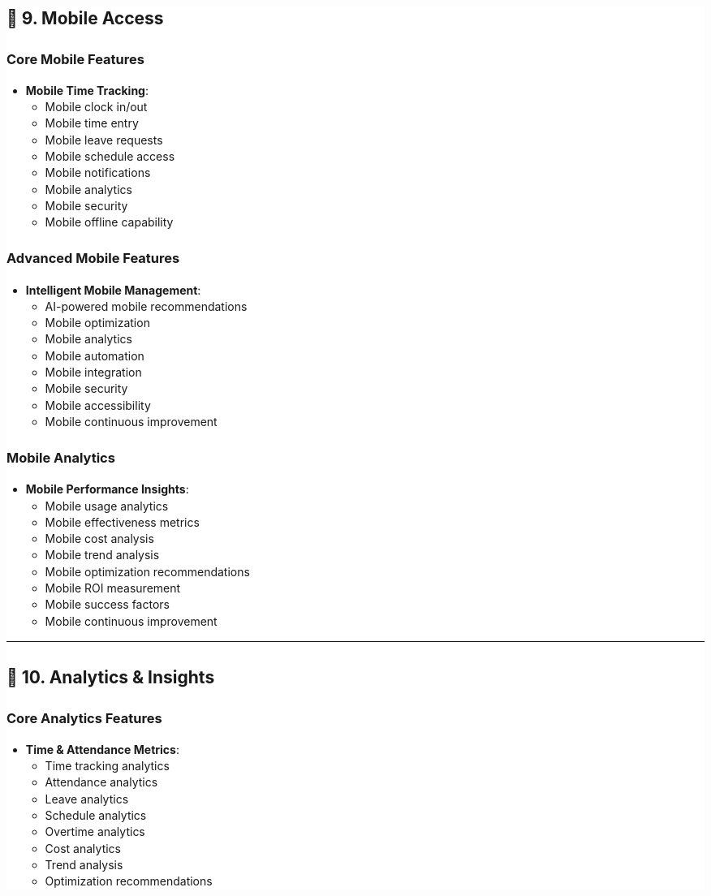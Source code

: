 ## 🔹 9. Mobile Access

### Core Mobile Features
- **Mobile Time Tracking**:
  - Mobile clock in/out
  - Mobile time entry
  - Mobile leave requests
  - Mobile schedule access
  - Mobile notifications
  - Mobile analytics
  - Mobile security
  - Mobile offline capability

### Advanced Mobile Features
- **Intelligent Mobile Management**:
  - AI-powered mobile recommendations
  - Mobile optimization
  - Mobile analytics
  - Mobile automation
  - Mobile integration
  - Mobile security
  - Mobile accessibility
  - Mobile continuous improvement

### Mobile Analytics
- **Mobile Performance Insights**:
  - Mobile usage analytics
  - Mobile effectiveness metrics
  - Mobile cost analysis
  - Mobile trend analysis
  - Mobile optimization recommendations
  - Mobile ROI measurement
  - Mobile success factors
  - Mobile continuous improvement

---

## 🔹 10. Analytics & Insights

### Core Analytics Features
- **Time & Attendance Metrics**:
  - Time tracking analytics
  - Attendance analytics
  - Leave analytics
  - Schedule analytics
  - Overtime analytics
  - Cost analytics
  - Trend analysis
  - Optimization recommendations
